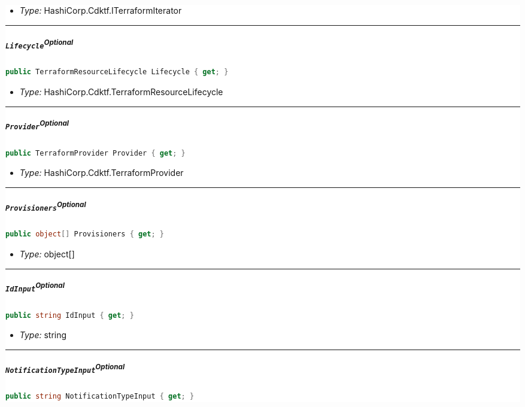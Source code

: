 - *Type:* HashiCorp.Cdktf.ITerraformIterator

---

##### `Lifecycle`<sup>Optional</sup> <a name="Lifecycle" id="@cdktf/provider-okta.roleSubscription.RoleSubscription.property.lifecycle"></a>

```csharp
public TerraformResourceLifecycle Lifecycle { get; }
```

- *Type:* HashiCorp.Cdktf.TerraformResourceLifecycle

---

##### `Provider`<sup>Optional</sup> <a name="Provider" id="@cdktf/provider-okta.roleSubscription.RoleSubscription.property.provider"></a>

```csharp
public TerraformProvider Provider { get; }
```

- *Type:* HashiCorp.Cdktf.TerraformProvider

---

##### `Provisioners`<sup>Optional</sup> <a name="Provisioners" id="@cdktf/provider-okta.roleSubscription.RoleSubscription.property.provisioners"></a>

```csharp
public object[] Provisioners { get; }
```

- *Type:* object[]

---

##### `IdInput`<sup>Optional</sup> <a name="IdInput" id="@cdktf/provider-okta.roleSubscription.RoleSubscription.property.idInput"></a>

```csharp
public string IdInput { get; }
```

- *Type:* string

---

##### `NotificationTypeInput`<sup>Optional</sup> <a name="NotificationTypeInput" id="@cdktf/provider-okta.roleSubscription.RoleSubscription.property.notificationTypeInput"></a>

```csharp
public string NotificationTypeInput { get; }
```
